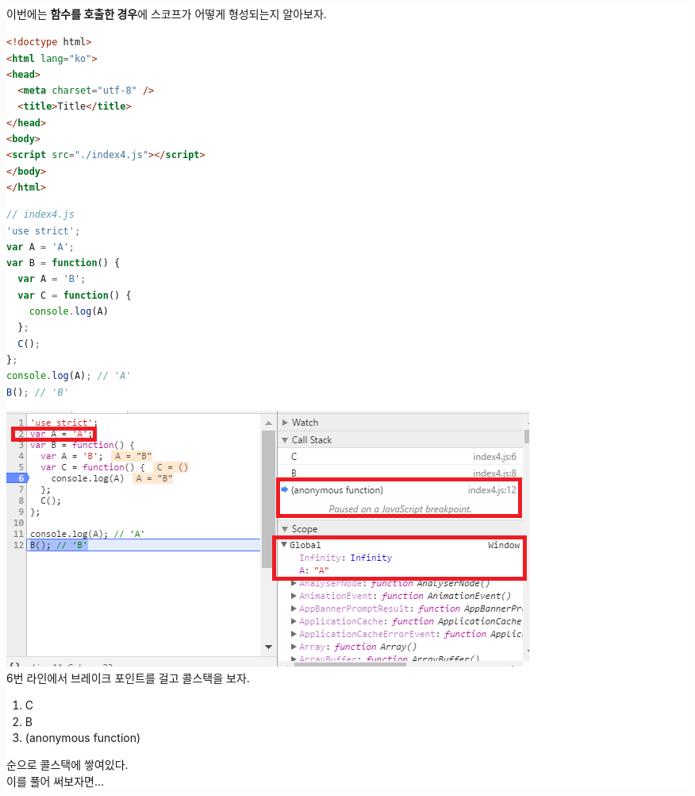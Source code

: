 이번에는 **함수를 호출한 경우**에 스코프가 어떻게 형성되는지 알아보자.  
```html
<!doctype html>
<html lang="ko">
<head>
  <meta charset="utf-8" />
  <title>Title</title>
</head>
<body>
<script src="./index4.js"></script>
</body>
</html>
```

```javascript
// index4.js
'use strict';
var A = 'A';
var B = function() {
  var A = 'B';
  var C = function() {
    console.log(A)
  };
  C();
};  
console.log(A); // 'A'
B(); // 'B'
```

![](ES6-Scope/02.png)  
6번 라인에서 브레이크 포인트를 걸고 콜스택을 보자.

1. C
2. B
3. (anonymous function)

순으로 콜스택에 쌓여있다.  
이를 풀어 써보자면...
